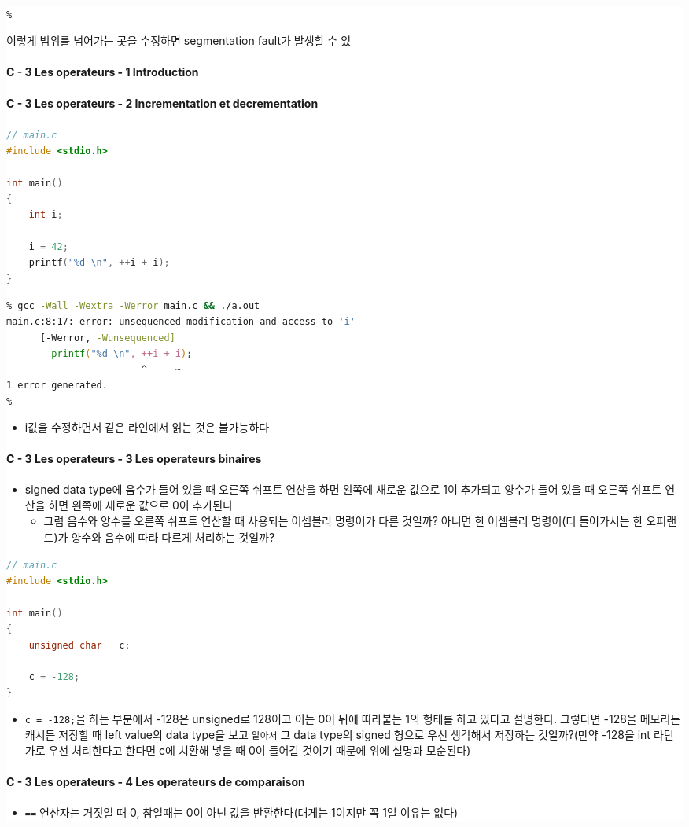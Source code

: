 ``` zsh
%
```
이렇게 범위를 넘어가는 곳을 수정하면 segmentation fault가 발생할 수 있

#### C - 3 Les operateurs - 1 Introduction

#### C - 3 Les operateurs - 2 Incrementation et decrementation
```c
// main.c
#include <stdio.h>

int main()
{
	int i;

	i = 42;
	printf("%d \n", ++i + i);
}
```
```zsh
% gcc -Wall -Wextra -Werror main.c && ./a.out
main.c:8:17: error: unsequenced modification and access to 'i'
      [-Werror, -Wunsequenced]
	    printf("%d \n", ++i + i);
		                ^     ~
1 error generated.
%
```
- i값을 수정하면서 같은 라인에서 읽는 것은 불가능하다

#### C - 3 Les operateurs - 3 Les operateurs binaires
- signed data type에 음수가 들어 있을 때 오른쪽 쉬프트 연산을 하면 왼쪽에 새로운 값으로 1이 추가되고 양수가 들어 있을 때 오른쪽 쉬프트 연산을 하면 왼쪽에 새로운 값으로 0이 추가된다
  - 그럼 음수와 양수를 오른쪽 쉬프트 연산할 때 사용되는 어셈블리 명령어가 다른 것일까? 아니면 한 어셈블리 명령어(더 들어가서는 한 오퍼랜드)가 양수와 음수에 따라 다르게 처리하는 것일까?
```c
// main.c
#include <stdio.h>

int main()
{
	unsigned char	c;

	c = -128;
}
```
- `c = -128;`을 하는 부분에서 -128은 unsigned로 128이고 이는 0이 뒤에 따라붙는 1의 형태를 하고 있다고 설명한다. 그렇다면 -128을 메모리든 캐시든 저장할 때 left value의 data type을 보고 `알아서` 그 data type의 signed 형으로 우선 생각해서 저장하는 것일까?(만약 -128을 int 라던가로 우선 처리한다고 한다면 c에 치환해 넣을 때 0이 들어갈 것이기 때문에 위에 설명과 모순된다)

#### C - 3 Les operateurs - 4 Les operateurs de comparaison
- `==` 연산자는 거짓일 때 0, 참일때는 0이 아닌 값을 반환한다(대게는 1이지만 꼭 1일 이유는 없다)
